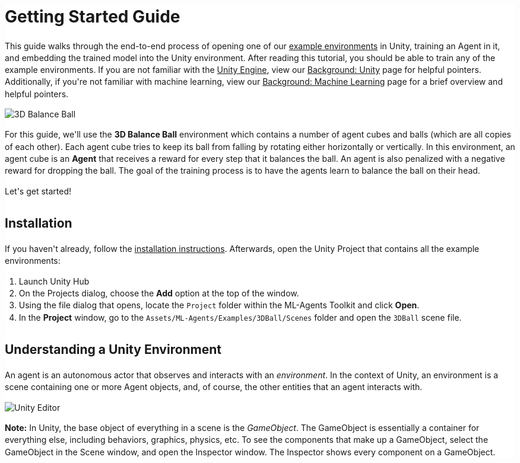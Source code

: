 # Getting Started Guide

This guide walks through the end-to-end process of opening one of our
[example environments](Learning-Environment-Examples.md)
in Unity, training an Agent in it, and embedding the trained model into the Unity environment.
After reading this tutorial, you should be able to train any of the example environments.
If you are not familiar with the [Unity Engine](https://unity3d.com/unity), view our
[Background: Unity](Background-Unity.md) page for helpful pointers. Additionally, if you're
not familiar with machine learning, view our
[Background: Machine Learning](Background-Machine-Learning.md) page for a brief
overview and helpful pointers.

![3D Balance Ball](images/balance.png)

For this guide, we'll use the **3D Balance Ball** environment which
contains a number of agent cubes and balls (which are all copies of each other).
Each agent cube tries to keep its ball from falling by rotating either
horizontally or vertically. In this environment, an agent cube is an **Agent** that
receives a reward for every step that it balances the ball. An agent is also
penalized with a negative reward for dropping the ball. The goal of the training
process is to have the agents learn to balance the ball on their head.

Let's get started!

## Installation

If you haven't already, follow the [installation instructions](Installation.md).
Afterwards, open the Unity Project that contains all the example environments:

1. Launch Unity Hub
1. On the Projects dialog, choose the **Add** option at the top of the window.
1. Using the file dialog that opens, locate the `Project` folder
   within the ML-Agents Toolkit and click **Open**.
1. In the **Project** window, go to the `Assets/ML-Agents/Examples/3DBall/Scenes` folder
   and open the `3DBall` scene file.

## Understanding a Unity Environment

An agent is an autonomous actor that observes and interacts with an
_environment_. In the context of Unity, an environment is a scene containing
one or more Agent objects, and, of course, the other
entities that an agent interacts with.

![Unity Editor](images/mlagents-3DBallHierarchy.png)

**Note:** In Unity, the base object of everything in a scene is the
_GameObject_. The GameObject is essentially a container for everything else,
including behaviors, graphics, physics, etc. To see the components that make up
a GameObject, select the GameObject in the Scene window, and open the Inspector
window. The Inspector shows every component on a GameObject.

